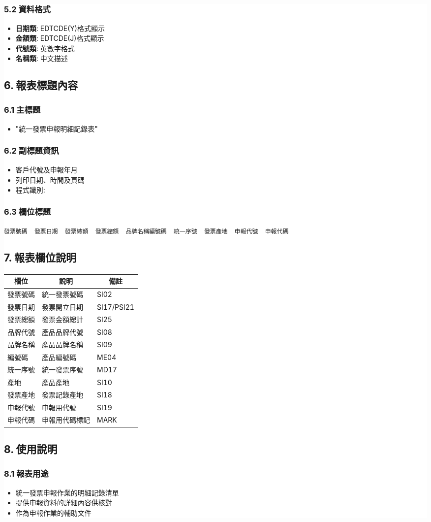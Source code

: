### 5.2 資料格式
- **日期類**: EDTCDE(Y)格式顯示
- **金額類**: EDTCDE(J)格式顯示
- **代號類**: 英數字格式
- **名稱類**: 中文描述

## 6. 報表標題內容

### 6.1 主標題
- "統一發票申報明細記錄表"

### 6.2 副標題資訊
- 客戶代號及申報年月
- 列印日期、時間及頁碼
- 程式識別: <ARA010AP>

### 6.3 欄位標題
```
發票號碼  發票日期  發票總額  發票總額  品牌名稱編號碼  統一序號  發票產地  申報代號  申報代碼
```

## 7. 報表欄位說明

| 欄位 | 說明 | 備註 |
|------|------|------|
| 發票號碼 | 統一發票號碼 | SI02 |
| 發票日期 | 發票開立日期 | SI17/PSI21 |
| 發票總額 | 發票金額總計 | SI25 |
| 品牌代號 | 產品品牌代號 | SI08 |
| 品牌名稱 | 產品品牌名稱 | SI09 |
| 編號碼 | 產品編號碼 | ME04 |
| 統一序號 | 統一發票序號 | MD17 |
| 產地 | 產品產地 | SI10 |
| 發票產地 | 發票記錄產地 | SI18 |
| 申報代號 | 申報用代號 | SI19 |
| 申報代碼 | 申報用代碼標記 | MARK |

## 8. 使用說明

### 8.1 報表用途
- 統一發票申報作業的明細記錄清單
- 提供申報資料的詳細內容供核對
- 作為申報作業的輔助文件
